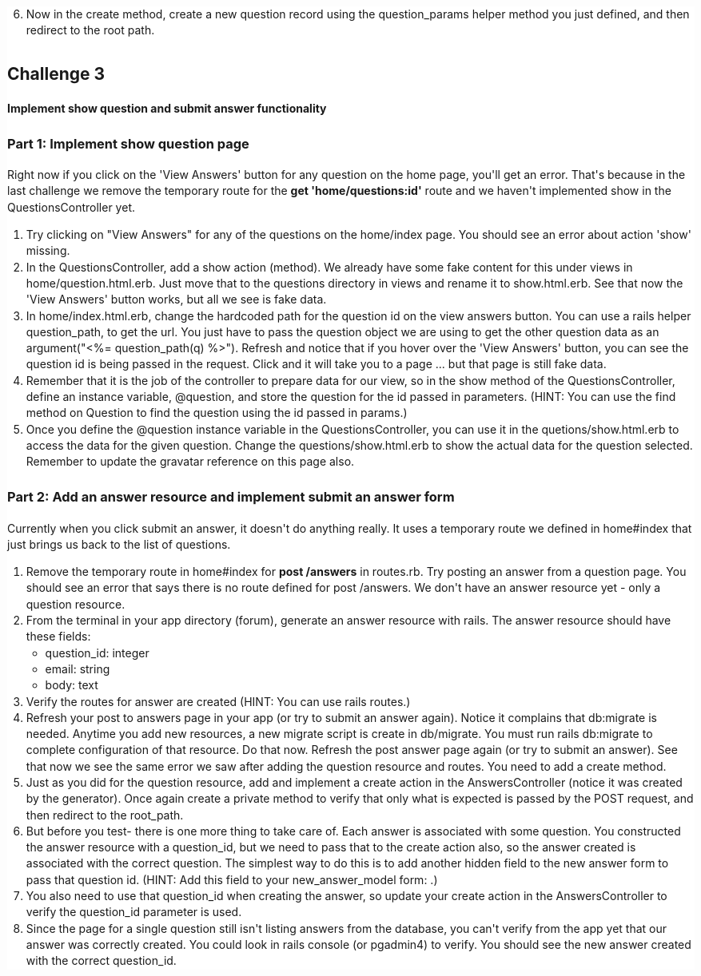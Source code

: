 6. Now in the create method, create a new question record using the question_params helper method you just defined, and then redirect to the root path.

## Challenge 3
**Implement show question and submit answer functionality**
### Part 1: Implement show question page
Right now if you click on the 'View Answers' button for any question on the home page, you'll get an error. That's because in the last challenge we remove the temporary route for the **get 'home/questions:id'** route and we haven't implemented show in the QuestionsController yet.
1. Try clicking on "View Answers" for any of the questions on the home/index page. You should see an error about action 'show' missing.
2. In the QuestionsController, add a show action (method). We already have some fake content for this under views in home/question.html.erb. Just move that to the questions directory in views and rename it to show.html.erb. See that now the 'View Answers' button works, but all we see is fake data.
3. In home/index.html.erb, change the hardcoded path for the question id on the view answers button. You can use a rails helper question_path, to get the url. You just have to pass the question object we are using to get the other question data as an argument("<%= question_path(q) %>"). Refresh and notice that if you hover over the 'View Answers' button, you can see the question id is being passed in the request. Click and it will take you to a page ... but that page is still fake data.
4. Remember that it is the job of the controller to prepare data for our view, so in the show method of the QuestionsController, define an instance variable, @question, and store the question for the id passed in parameters. (HINT: You can use the find method on Question to find the question using the id passed in params.)
5. Once you define the @question instance variable in the QuestionsController, you can use it in the quetions/show.html.erb to access the data for the given question. Change the questions/show.html.erb to show the actual data for the question selected. Remember to update the gravatar reference on this page also.

### Part 2: Add an answer resource and implement submit an answer form
Currently when you click submit an answer, it doesn't do anything really. It uses a temporary route we defined in home#index that just brings us back to the list of questions. 
1. Remove the temporary route in home#index for **post /answers** in routes.rb. Try posting an answer from a question page. You should see an error that says there is no route defined for post /answers. We don't have an answer resource yet - only a question resource.
2. From the terminal in your app directory (forum), generate an answer resource with rails. The answer resource should have these fields:
   * question_id: integer
   * email: string
   * body: text
3. Verify the routes for answer are created (HINT: You can use rails routes.)
4. Refresh your post to answers page in your app (or try to submit an answer again). Notice it complains that db:migrate is needed. Anytime you add new resources, a new migrate script is create in db/migrate. You must run rails db:migrate to complete configuration of that resource. Do that now. Refresh the post answer page again (or try to submit an answer). See that now we see the same error we saw after adding the question resource and routes. You need to add a create method.
5. Just as you did for the question resource, add and implement a create action in the AnswersController (notice it was created by the generator). Once again create a private method to verify that only what is expected is passed by the POST request, and then redirect to the root_path.
6. But before you test- there is one more thing to take care of. Each answer is associated with some question. You constructed the answer resource with a question_id, but we need to pass that to the create action also, so the answer created is associated with the correct question. The simplest way to do this is to add another hidden field to the new answer form to pass that question id. (HINT: Add this field to your new_answer_model form: <input type="hidden" name="answer[question_id]" value="<%=@question.id %>" />.)
7. You also need to use that question_id when creating the answer, so update your create action in the AnswersController to verify the question_id parameter is used.
8. Since the page for a single question still isn't listing answers from the database, you can't verify from the app yet that our answer was correctly created. You could look in rails console (or pgadmin4) to verify. You should see the new answer created with the correct question_id.
